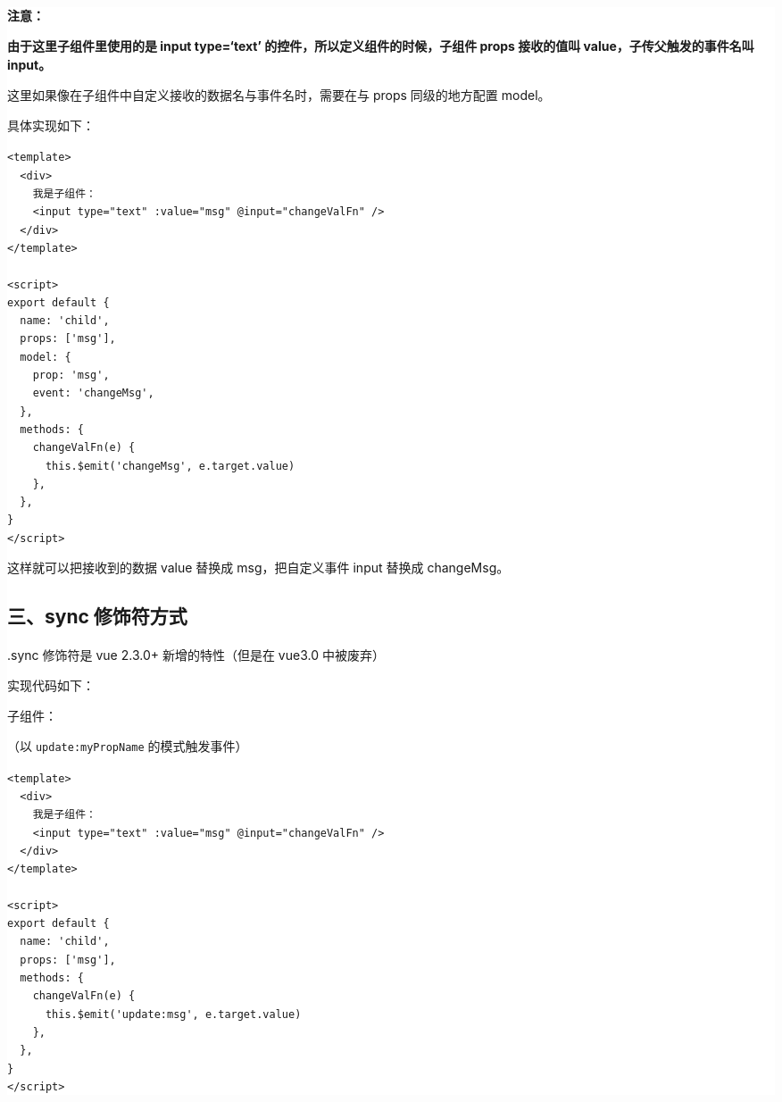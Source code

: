 **注意：**

**由于这里子组件里使用的是 input type=‘text’ 的控件，所以定义组件的时候，子组件 props 接收的值叫 value，子传父触发的事件名叫 input。**

这里如果像在子组件中自定义接收的数据名与事件名时，需要在与 props 同级的地方配置 model。

具体实现如下：

```vue
<template>
  <div>
    我是子组件：
    <input type="text" :value="msg" @input="changeValFn" />
  </div>
</template>

<script>
export default {
  name: 'child',
  props: ['msg'],
  model: {
    prop: 'msg',
    event: 'changeMsg',
  },
  methods: {
    changeValFn(e) {
      this.$emit('changeMsg', e.target.value)
    },
  },
}
</script>

```

这样就可以把接收到的数据 value 替换成 msg，把自定义事件 input 替换成 changeMsg。

## 三、sync 修饰符方式

.sync 修饰符是 vue 2.3.0+ 新增的特性（但是在 vue3.0 中被废弃）

实现代码如下：

子组件：

（以 `update:myPropName` 的模式触发事件）

```vue
<template>
  <div>
    我是子组件：
    <input type="text" :value="msg" @input="changeValFn" />
  </div>
</template>

<script>
export default {
  name: 'child',
  props: ['msg'],
  methods: {
    changeValFn(e) {
      this.$emit('update:msg', e.target.value)
    },
  },
}
</script>
```

